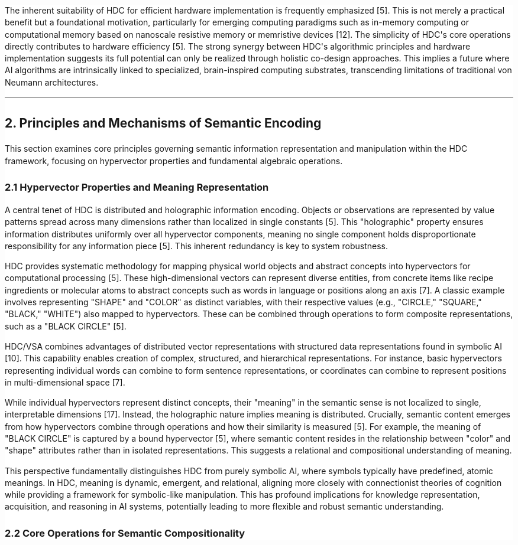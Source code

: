 The inherent suitability of HDC for efficient hardware implementation is frequently emphasized [5]. This is not merely a practical benefit but a foundational motivation, particularly for emerging computing paradigms such as in-memory computing or computational memory based on nanoscale resistive memory or memristive devices [12]. The simplicity of HDC's core operations directly contributes to hardware efficiency [5]. The strong synergy between HDC's algorithmic principles and hardware implementation suggests its full potential can only be realized through holistic co-design approaches. This implies a future where AI algorithms are intrinsically linked to specialized, brain-inspired computing substrates, transcending limitations of traditional von Neumann architectures.

---

## 2. Principles and Mechanisms of Semantic Encoding

This section examines core principles governing semantic information representation and manipulation within the HDC framework, focusing on hypervector properties and fundamental algebraic operations.

### 2.1 Hypervector Properties and Meaning Representation

A central tenet of HDC is distributed and holographic information encoding. Objects or observations are represented by value patterns spread across many dimensions rather than localized in single constants [5]. This "holographic" property ensures information distributes uniformly over all hypervector components, meaning no single component holds disproportionate responsibility for any information piece [5]. This inherent redundancy is key to system robustness.

HDC provides systematic methodology for mapping physical world objects and abstract concepts into hypervectors for computational processing [5]. These high-dimensional vectors can represent diverse entities, from concrete items like recipe ingredients or molecular atoms to abstract concepts such as words in language or positions along an axis [7]. A classic example involves representing "SHAPE" and "COLOR" as distinct variables, with their respective values (e.g., "CIRCLE," "SQUARE," "BLACK," "WHITE") also mapped to hypervectors. These can be combined through operations to form composite representations, such as a "BLACK CIRCLE" [5].

HDC/VSA combines advantages of distributed vector representations with structured data representations found in symbolic AI [10]. This capability enables creation of complex, structured, and hierarchical representations. For instance, basic hypervectors representing individual words can combine to form sentence representations, or coordinates can combine to represent positions in multi-dimensional space [7].

While individual hypervectors represent distinct concepts, their "meaning" in the semantic sense is not localized to single, interpretable dimensions [17]. Instead, the holographic nature implies meaning is distributed. Crucially, semantic content emerges from how hypervectors combine through operations and how their similarity is measured [5]. For example, the meaning of "BLACK CIRCLE" is captured by a bound hypervector [5], where semantic content resides in the relationship between "color" and "shape" attributes rather than in isolated representations. This suggests a relational and compositional understanding of meaning.

This perspective fundamentally distinguishes HDC from purely symbolic AI, where symbols typically have predefined, atomic meanings. In HDC, meaning is dynamic, emergent, and relational, aligning more closely with connectionist theories of cognition while providing a framework for symbolic-like manipulation. This has profound implications for knowledge representation, acquisition, and reasoning in AI systems, potentially leading to more flexible and robust semantic understanding.

### 2.2 Core Operations for Semantic Compositionality

